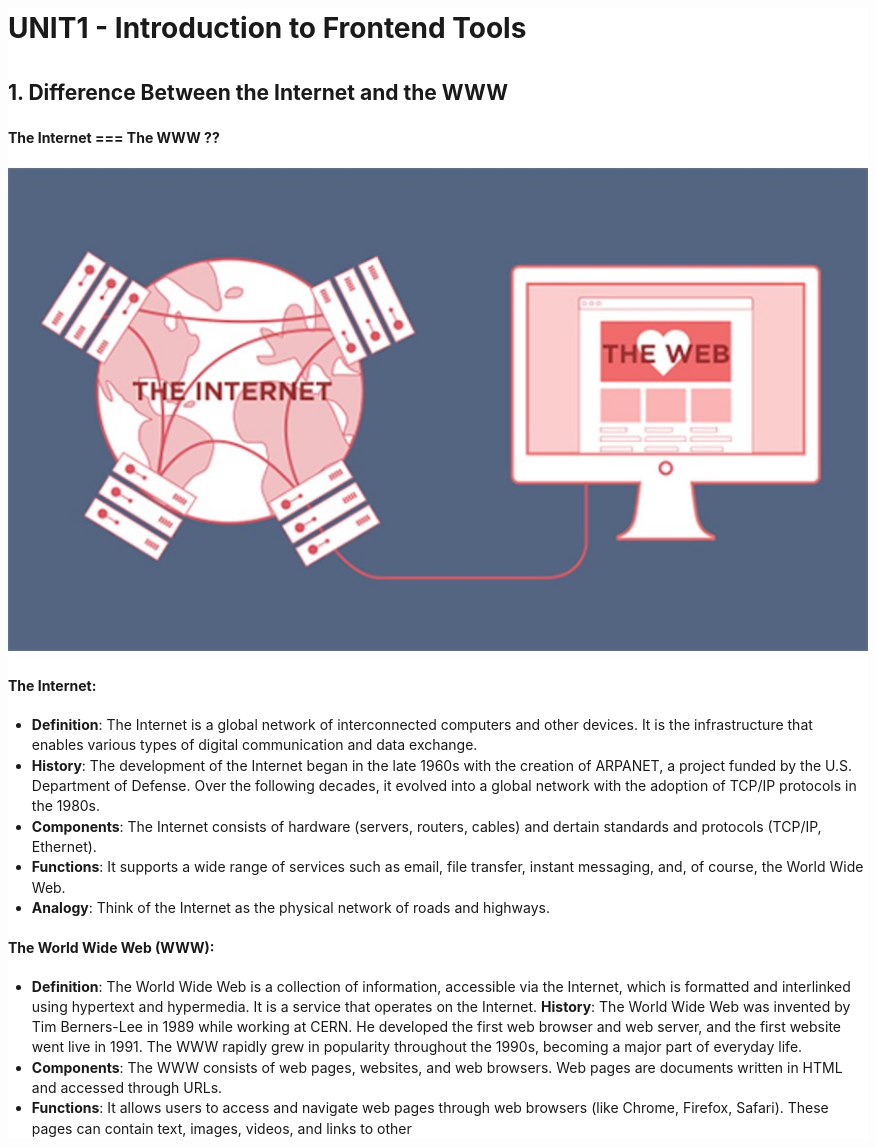 # **UNIT1 - Introduction to Frontend Tools**

## **1. Difference Between the Internet and the WWW**

#### The Internet === The WWW ??

![Internet vs the WEB](img/00_internet_www.jpg)

#### The Internet:
- **Definition**: The Internet is a global network of interconnected computers and other devices. It is the infrastructure that enables various types of digital communication and data exchange.
- **History**: The development of the Internet began in the late 1960s with the creation of ARPANET, a project funded by the U.S. Department of Defense. Over the following decades, it evolved into a global network with the adoption of TCP/IP protocols in the 1980s.
- **Components**: The Internet consists of hardware (servers, routers, cables) and dertain standards and protocols (TCP/IP, Ethernet).
- **Functions**: It supports a wide range of services such as email, file transfer, instant messaging, and, of course, the World Wide Web.
- **Analogy**: Think of the Internet as the physical network of roads and highways.

#### The World Wide Web (WWW):
- **Definition**: The World Wide Web is a collection of information, accessible via the Internet, which is formatted and interlinked using hypertext and hypermedia. It is a service that operates on the Internet.
**History**: The World Wide Web was invented by Tim Berners-Lee in 1989 while working at CERN. He developed the first web browser and web server, and the first website went live in 1991. The WWW rapidly grew in popularity throughout the 1990s, becoming a major part of everyday life.
- **Components**: The WWW consists of web pages, websites, and web browsers. Web pages are documents written in HTML and accessed through URLs.
- **Functions**: It allows users to access and navigate web pages through web browsers (like Chrome, Firefox, Safari). These pages can contain text, images, videos, and links to other 
